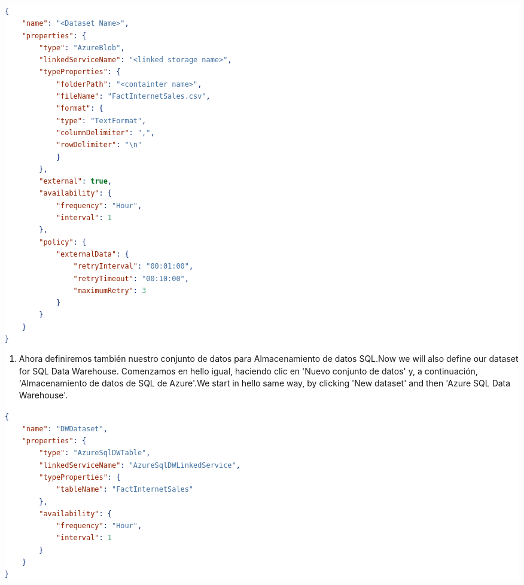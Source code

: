 ```JSON
{
    "name": "<Dataset Name>",
    "properties": {
        "type": "AzureBlob",
        "linkedServiceName": "<linked storage name>",
        "typeProperties": {
            "folderPath": "<containter name>",
            "fileName": "FactInternetSales.csv",
            "format": {
            "type": "TextFormat",
            "columnDelimiter": ",",
            "rowDelimiter": "\n"
            }
        },
        "external": true,
        "availability": {
            "frequency": "Hour",
            "interval": 1
        },
        "policy": {
            "externalData": {
                "retryInterval": "00:01:00",
                "retryTimeout": "00:10:00",
                "maximumRetry": 3
            }
        }
    }
}
```


1. <span data-ttu-id="f59dc-144">Ahora definiremos también nuestro conjunto de datos para Almacenamiento de datos SQL.</span><span class="sxs-lookup"><span data-stu-id="f59dc-144">Now we will also define our dataset for SQL Data Warehouse.</span></span>  <span data-ttu-id="f59dc-145">Comenzamos en hello igual, haciendo clic en 'Nuevo conjunto de datos' y, a continuación, 'Almacenamiento de datos de SQL de Azure'.</span><span class="sxs-lookup"><span data-stu-id="f59dc-145">We start in hello same way, by clicking 'New dataset' and then 'Azure SQL Data Warehouse'.</span></span>

```JSON
{
    "name": "DWDataset",
    "properties": {
        "type": "AzureSqlDWTable",
        "linkedServiceName": "AzureSqlDWLinkedService",
        "typeProperties": {
            "tableName": "FactInternetSales"
        },
        "availability": {
            "frequency": "Hour",
            "interval": 1
        }
    }
}
```
